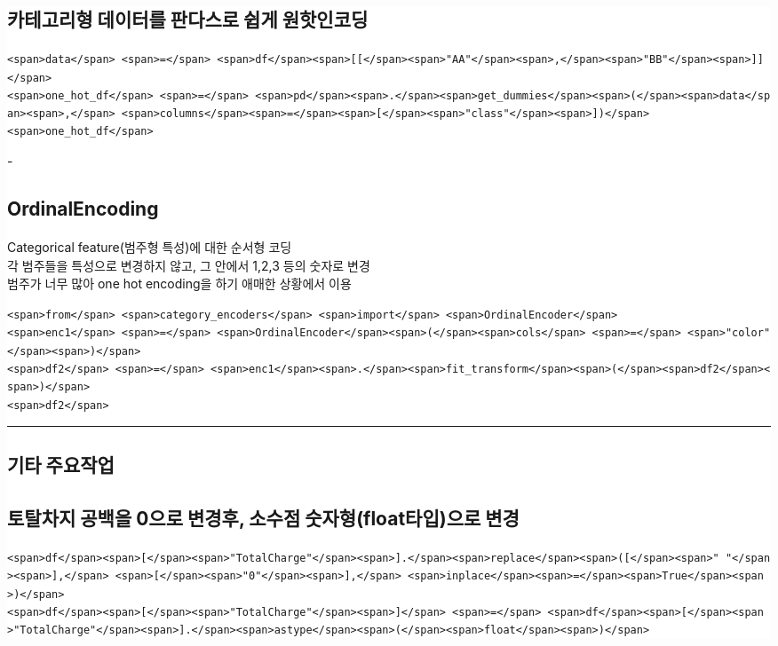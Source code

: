 ## 카테고리형 데이터를 판다스로 쉽게 원핫인코딩[](https://lovespacewhite.github.io/#%EC%B9%B4%ED%85%8C%EA%B3%A0%EB%A6%AC%ED%98%95-%EB%8D%B0%EC%9D%B4%ED%84%B0%EB%A5%BC-%ED%8C%90%EB%8B%A4%EC%8A%A4%EB%A1%9C-%EC%89%BD%EA%B2%8C-%EC%9B%90%ED%95%AB%EC%9D%B8%EC%BD%94%EB%94%A9)

```
<span>data</span> <span>=</span> <span>df</span><span>[[</span><span>"AA"</span><span>,</span><span>"BB"</span><span>]]</span>
<span>one_hot_df</span> <span>=</span> <span>pd</span><span>.</span><span>get_dummies</span><span>(</span><span>data</span><span>,</span> <span>columns</span><span>=</span><span>[</span><span>"class"</span><span>])</span>
<span>one_hot_df</span>
```

\-

## OrdinalEncoding

Categorical feature(범주형 특성)에 대한 순서형 코딩  
각 범주들을 특성으로 변경하지 않고, 그 안에서 1,2,3 등의 숫자로 변경  
범주가 너무 많아 one hot encoding을 하기 애매한 상황에서 이용

```
<span>from</span> <span>category_encoders</span> <span>import</span> <span>OrdinalEncoder</span>
<span>enc1</span> <span>=</span> <span>OrdinalEncoder</span><span>(</span><span>cols</span> <span>=</span> <span>"color"</span><span>)</span>
<span>df2</span> <span>=</span> <span>enc1</span><span>.</span><span>fit_transform</span><span>(</span><span>df2</span><span>)</span>
<span>df2</span>
```

___

## 기타 주요작업

## 토탈차지 공백을 0으로 변경후, 소수점 숫자형(float타입)으로 변경[](https://lovespacewhite.github.io/#%ED%86%A0%ED%83%88%EC%B0%A8%EC%A7%80-%EA%B3%B5%EB%B0%B1%EC%9D%84-0%EC%9C%BC%EB%A1%9C-%EB%B3%80%EA%B2%BD%ED%9B%84-%EC%86%8C%EC%88%98%EC%A0%90-%EC%88%AB%EC%9E%90%ED%98%95float%ED%83%80%EC%9E%85%EC%9C%BC%EB%A1%9C-%EB%B3%80%EA%B2%BD)

```
<span>df</span><span>[</span><span>"TotalCharge"</span><span>].</span><span>replace</span><span>([</span><span>" "</span><span>],</span> <span>[</span><span>"0"</span><span>],</span> <span>inplace</span><span>=</span><span>True</span><span>)</span>
<span>df</span><span>[</span><span>"TotalCharge"</span><span>]</span> <span>=</span> <span>df</span><span>[</span><span>"TotalCharge"</span><span>].</span><span>astype</span><span>(</span><span>float</span><span>)</span>
```
